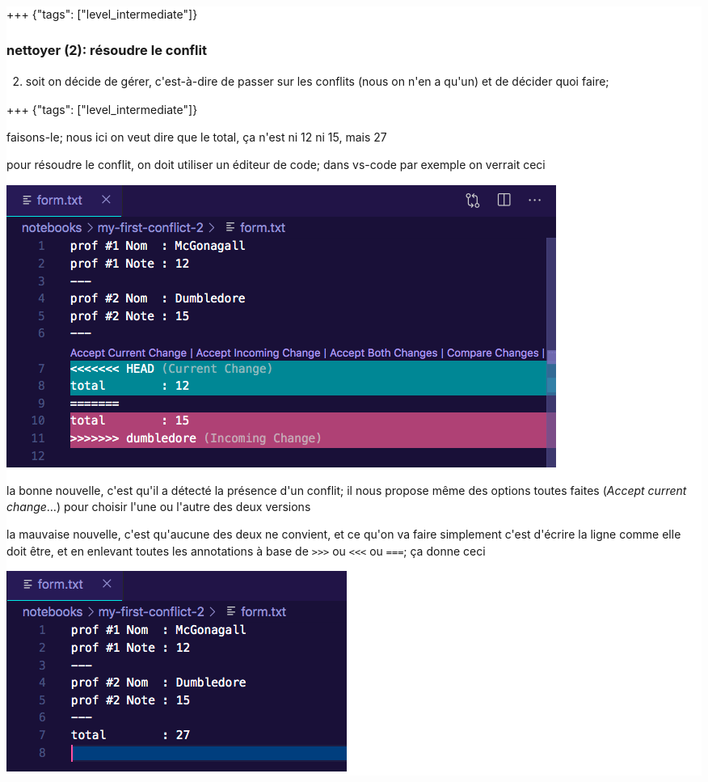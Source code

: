 +++ {"tags": ["level_intermediate"]}

### nettoyer (2): résoudre le conflit
2. soit on décide de gérer, c'est-à-dire de passer sur les conflits (nous on n'en a qu'un) et de décider quoi faire;

+++ {"tags": ["level_intermediate"]}

faisons-le; nous ici on veut dire que le total, ça n'est ni 12 ni 15, mais 27

pour résoudre le conflit, on doit utiliser un éditeur de code; dans vs-code par exemple on verrait ceci

![](media/vs-code-conflict.png)

la bonne nouvelle, c'est qu'il a détecté la présence d'un conflit; il nous propose même des options toutes faites (*Accept current change*…) pour choisir l'une ou l'autre des deux versions

la mauvaise nouvelle, c'est qu'aucune des deux ne convient, et ce qu'on va faire simplement c'est d'écrire la ligne comme elle doit être, et en enlevant toutes les annotations à base de `>>>` ou `<<<` ou `===`; ça donne ceci

![](media/vs-code-conflict-solved.png)
